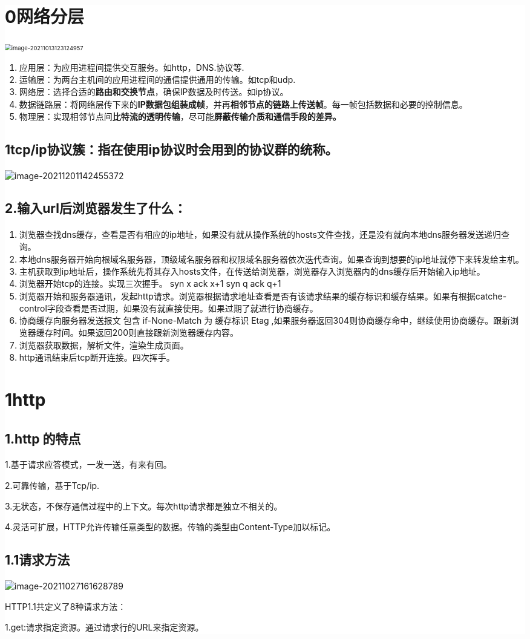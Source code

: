 #  	0网络分层



<img src="https://raw.githubusercontent.com/LitterStudent/Cloud-picture/main/202112011424841.png?token=AP3MTU7VHNLV2RLPCCA7AITBU4KVA" alt="image-20211013123124957" style="zoom:67%;" />

1. 应用层：为应用进程间提供交互服务。如http，DNS.协议等.
2. 运输层：为两台主机间的应用进程间的通信提供通用的传输。如tcp和udp.
3. 网络层：选择合适的**路由和交换节点**，确保IP数据及时传送。如ip协议。
4. 数据链路层：将网络层传下来的**IP数据包组装成帧**，并再**相邻节点的链路上传送帧**。每一帧包括数据和必要的控制信息。
5. 物理层：实现相邻节点间**比特流的透明传输**，尽可能**屏蔽传输介质和通信手段的差异。**



## 1tcp/ip协议簇：指在使用ip协议时会用到的协议群的统称。

![image-20211201142455372](https://raw.githubusercontent.com/LitterStudent/Cloud-picture/main/202112011424672.png?token=AP3MTU2QOLCU7B2IOTP7JNDBU4KXO)

## 2.输入url后浏览器发生了什么：

1. ​         浏览器查找dns缓存，查看是否有相应的ip地址，如果没有就从操作系统的hosts文件查找，还是没有就向本地dns服务器发送递归查询。
2. 本地dns服务器开始向根域名服务器，顶级域名服务器和权限域名服务器依次迭代查询。如果查询到想要的ip地址就停下来转发给主机。
3. 主机获取到ip地址后，操作系统先将其存入hosts文件，在传送给浏览器，浏览器存入浏览器内的dns缓存后开始输入ip地址。
4. 浏览器开始tcp的连接。实现三次握手。 syn x  ack x+1 syn q  ack q+1
5. 浏览器开始和服务器通讯，发起http请求。浏览器根据请求地址查看是否有该请求结果的缓存标识和缓存结果。如果有根据catche-control字段查看是否过期，如果没有就直接使用。如果过期了就进行协商缓存。
6. 协商缓存向服务器发送报文 包含 if-None-Match 为 缓存标识 Etag ,如果服务器返回304则协商缓存命中，继续使用协商缓存。跟新浏览器缓存时间。如果返回200则直接跟新浏览器缓存内容。
7. 浏览器获取数据，解析文件，渲染生成页面。
8. http通讯结束后tcp断开连接。四次挥手。

# 1http

## 1.http 的特点

1.基于请求应答模式，一发一送，有来有回。

2.可靠传输，基于Tcp/ip.

3.无状态，不保存通信过程中的上下文。每次http请求都是独立不相关的。

4.灵活可扩展，HTTP允许传输任意类型的数据。传输的类型由Content-Type加以标记。



## 1.1请求方法

![image-20211027161628789](https://raw.githubusercontent.com/LitterStudent/Cloud-picture/main/202112011425705.png?token=AP3MTUZREW76NQJFH7ELBVLBU4KYK)

HTTP1.1共定义了8种请求方法：

1.get:请求指定资源。通过请求行的URL来指定资源。
